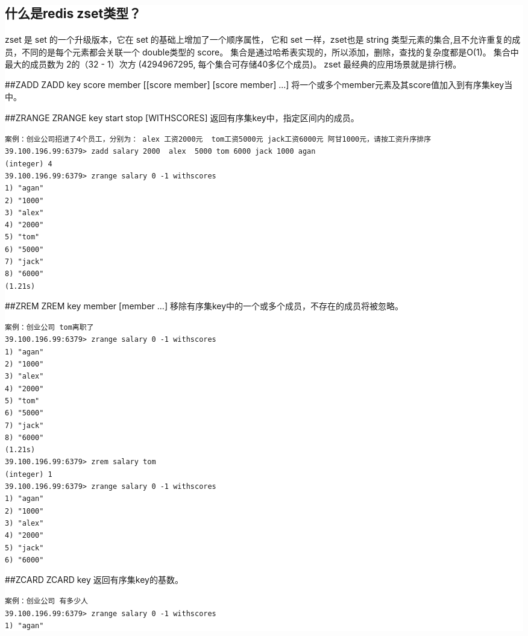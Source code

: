 ## 什么是redis zset类型？
zset 是 set 的一个升级版本，它在 set 的基础上增加了一个顺序属性，
它和 set 一样，zset也是 string 类型元素的集合,且不允许重复的成员，不同的是每个元素都会关联一个 double类型的 score。
集合是通过哈希表实现的，所以添加，删除，查找的复杂度都是O(1)。 
集合中最大的成员数为 2的（32 - 1）次方 (4294967295, 每个集合可存储40多亿个成员)。
zset 最经典的应用场景就是排行榜。





##ZADD
ZADD key score member [[score member] [score member] ...]
将一个或多个member元素及其score值加入到有序集key当中。

##ZRANGE
ZRANGE key start stop [WITHSCORES]
返回有序集key中，指定区间内的成员。

```
案例：创业公司招进了4个员工，分别为： alex 工资2000元  tom工资5000元 jack工资6000元 阿甘1000元，请按工资升序排序
39.100.196.99:6379> zadd salary 2000  alex  5000 tom 6000 jack 1000 agan
(integer) 4
39.100.196.99:6379> zrange salary 0 -1 withscores
1) "agan"
2) "1000"
3) "alex"
4) "2000"
5) "tom"
6) "5000"
7) "jack"
8) "6000"
(1.21s)

```
##ZREM
ZREM key member [member ...]
移除有序集key中的一个或多个成员，不存在的成员将被忽略。
``` 
案例：创业公司 tom离职了
39.100.196.99:6379> zrange salary 0 -1 withscores
1) "agan"
2) "1000"
3) "alex"
4) "2000"
5) "tom"
6) "5000"
7) "jack"
8) "6000"
(1.21s)
39.100.196.99:6379> zrem salary tom
(integer) 1
39.100.196.99:6379> zrange salary 0 -1 withscores
1) "agan"
2) "1000"
3) "alex"
4) "2000"
5) "jack"
6) "6000"
```
##ZCARD
ZCARD key
返回有序集key的基数。
``` 
案例：创业公司 有多少人
39.100.196.99:6379> zrange salary 0 -1 withscores
1) "agan"
```